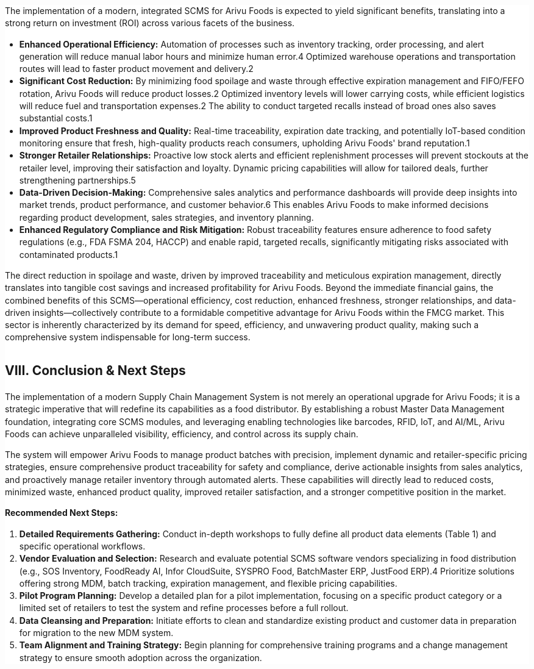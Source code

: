 The implementation of a modern, integrated SCMS for Arivu Foods is expected to yield significant benefits, translating into a strong return on investment (ROI) across various facets of the business.

* **Enhanced Operational Efficiency:** Automation of processes such as inventory tracking, order processing, and alert generation will reduce manual labor hours and minimize human error.4 Optimized warehouse operations and transportation routes will lead to faster product movement and delivery.2  
* **Significant Cost Reduction:** By minimizing food spoilage and waste through effective expiration management and FIFO/FEFO rotation, Arivu Foods will reduce product losses.2 Optimized inventory levels will lower carrying costs, while efficient logistics will reduce fuel and transportation expenses.2 The ability to conduct targeted recalls instead of broad ones also saves substantial costs.1  
* **Improved Product Freshness and Quality:** Real-time traceability, expiration date tracking, and potentially IoT-based condition monitoring ensure that fresh, high-quality products reach consumers, upholding Arivu Foods' brand reputation.1  
* **Stronger Retailer Relationships:** Proactive low stock alerts and efficient replenishment processes will prevent stockouts at the retailer level, improving their satisfaction and loyalty. Dynamic pricing capabilities will allow for tailored deals, further strengthening partnerships.5  
* **Data-Driven Decision-Making:** Comprehensive sales analytics and performance dashboards will provide deep insights into market trends, product performance, and customer behavior.6 This enables Arivu Foods to make informed decisions regarding product development, sales strategies, and inventory planning.  
* **Enhanced Regulatory Compliance and Risk Mitigation:** Robust traceability features ensure adherence to food safety regulations (e.g., FDA FSMA 204, HACCP) and enable rapid, targeted recalls, significantly mitigating risks associated with contaminated products.1

The direct reduction in spoilage and waste, driven by improved traceability and meticulous expiration management, directly translates into tangible cost savings and increased profitability for Arivu Foods. Beyond the immediate financial gains, the combined benefits of this SCMS—operational efficiency, cost reduction, enhanced freshness, stronger relationships, and data-driven insights—collectively contribute to a formidable competitive advantage for Arivu Foods within the FMCG market. This sector is inherently characterized by its demand for speed, efficiency, and unwavering product quality, making such a comprehensive system indispensable for long-term success.

## **VIII. Conclusion & Next Steps**

The implementation of a modern Supply Chain Management System is not merely an operational upgrade for Arivu Foods; it is a strategic imperative that will redefine its capabilities as a food distributor. By establishing a robust Master Data Management foundation, integrating core SCMS modules, and leveraging enabling technologies like barcodes, RFID, IoT, and AI/ML, Arivu Foods can achieve unparalleled visibility, efficiency, and control across its supply chain.

The system will empower Arivu Foods to manage product batches with precision, implement dynamic and retailer-specific pricing strategies, ensure comprehensive product traceability for safety and compliance, derive actionable insights from sales analytics, and proactively manage retailer inventory through automated alerts. These capabilities will directly lead to reduced costs, minimized waste, enhanced product quality, improved retailer satisfaction, and a stronger competitive position in the market.

**Recommended Next Steps:**

1. **Detailed Requirements Gathering:** Conduct in-depth workshops to fully define all product data elements (Table 1\) and specific operational workflows.  
2. **Vendor Evaluation and Selection:** Research and evaluate potential SCMS software vendors specializing in food distribution (e.g., SOS Inventory, FoodReady AI, Infor CloudSuite, SYSPRO Food, BatchMaster ERP, JustFood ERP).4 Prioritize solutions offering strong MDM, batch tracking, expiration management, and flexible pricing capabilities.  
3. **Pilot Program Planning:** Develop a detailed plan for a pilot implementation, focusing on a specific product category or a limited set of retailers to test the system and refine processes before a full rollout.  
4. **Data Cleansing and Preparation:** Initiate efforts to clean and standardize existing product and customer data in preparation for migration to the new MDM system.  
5. **Team Alignment and Training Strategy:** Begin planning for comprehensive training programs and a change management strategy to ensure smooth adoption across the organization.
